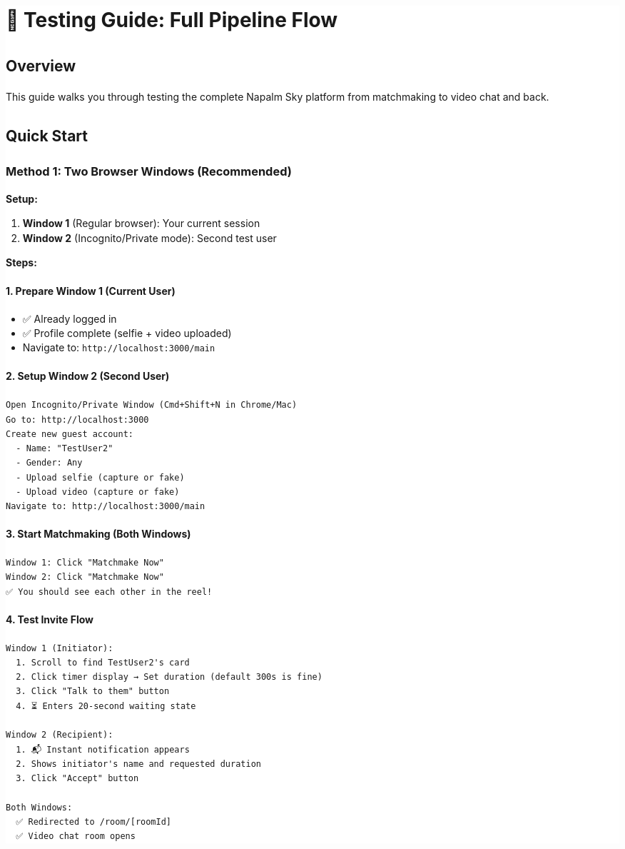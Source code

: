 # 🧪 Testing Guide: Full Pipeline Flow

## Overview
This guide walks you through testing the complete Napalm Sky platform from matchmaking to video chat and back.

## Quick Start

### Method 1: Two Browser Windows (Recommended)

**Setup:**
1. **Window 1** (Regular browser): Your current session
2. **Window 2** (Incognito/Private mode): Second test user

**Steps:**

#### 1. Prepare Window 1 (Current User)
- ✅ Already logged in
- ✅ Profile complete (selfie + video uploaded)
- Navigate to: `http://localhost:3000/main`

#### 2. Setup Window 2 (Second User)
```
Open Incognito/Private Window (Cmd+Shift+N in Chrome/Mac)
Go to: http://localhost:3000
Create new guest account:
  - Name: "TestUser2"
  - Gender: Any
  - Upload selfie (capture or fake)
  - Upload video (capture or fake)
Navigate to: http://localhost:3000/main
```

#### 3. Start Matchmaking (Both Windows)
```
Window 1: Click "Matchmake Now"
Window 2: Click "Matchmake Now"
✅ You should see each other in the reel!
```

#### 4. Test Invite Flow
```
Window 1 (Initiator):
  1. Scroll to find TestUser2's card
  2. Click timer display → Set duration (default 300s is fine)
  3. Click "Talk to them" button
  4. ⏳ Enters 20-second waiting state
  
Window 2 (Recipient):
  1. 📬 Instant notification appears
  2. Shows initiator's name and requested duration
  3. Click "Accept" button
  
Both Windows:
  ✅ Redirected to /room/[roomId]
  ✅ Video chat room opens
```

